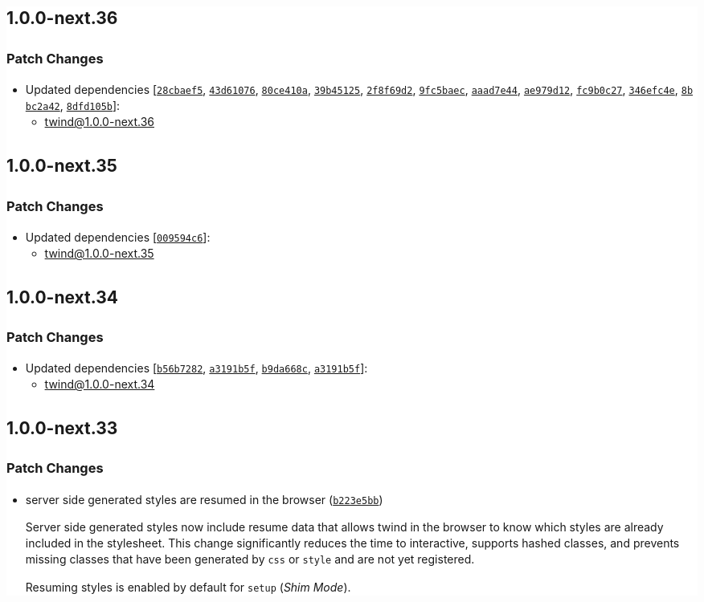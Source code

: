 ## 1.0.0-next.36

### Patch Changes

- Updated dependencies [[`28cbaef5`](https://github.com/tw-in-js/twind/commit/28cbaef54f226e7542e9197b0dab69e55f588806), [`43d61076`](https://github.com/tw-in-js/twind/commit/43d610769152aef2943383b3a2574b9be01acc49), [`80ce410a`](https://github.com/tw-in-js/twind/commit/80ce410a60892ba70fa8805a37aa89f0dbc13c7d), [`39b45125`](https://github.com/tw-in-js/twind/commit/39b451256c10bd6f82f45015effbefb41aee8a76), [`2f8f69d2`](https://github.com/tw-in-js/twind/commit/2f8f69d27531fad4346af57f0fef3f473d2c6ee3), [`9fc5baec`](https://github.com/tw-in-js/twind/commit/9fc5baeca6031d27ac81402b0e614d01c3cd20e7), [`aaad7e44`](https://github.com/tw-in-js/twind/commit/aaad7e4426068a55b00e23df2e084cfc8a46b2ca), [`ae979d12`](https://github.com/tw-in-js/twind/commit/ae979d12fe01cfed32c44eea23ef8a9f2d983eae), [`fc9b0c27`](https://github.com/tw-in-js/twind/commit/fc9b0c277f26e0fc1aad693bd13a80d50b27c71c), [`346efc4e`](https://github.com/tw-in-js/twind/commit/346efc4e84042d043e17bac8d829f0408279448e), [`8bbc2a42`](https://github.com/tw-in-js/twind/commit/8bbc2a426054cedc705392eb51aebf0029547d67), [`8dfd105b`](https://github.com/tw-in-js/twind/commit/8dfd105bf0b10d82e3d024b6a318a4b7e6064d90)]:
  - twind@1.0.0-next.36

## 1.0.0-next.35

### Patch Changes

- Updated dependencies [[`009594c6`](https://github.com/tw-in-js/twind/commit/009594c65fb7d0f1da0203c6b6c26bd258ee46d0)]:
  - twind@1.0.0-next.35

## 1.0.0-next.34

### Patch Changes

- Updated dependencies [[`b56b7282`](https://github.com/tw-in-js/twind/commit/b56b7282cb92cbadd70c8d9dd80be54d665093fe), [`a3191b5f`](https://github.com/tw-in-js/twind/commit/a3191b5ff0bd2b415fe8589f6a369501f239f7c1), [`b9da668c`](https://github.com/tw-in-js/twind/commit/b9da668c12aa80daedf3240f4b721d25b41fc0c4), [`a3191b5f`](https://github.com/tw-in-js/twind/commit/a3191b5ff0bd2b415fe8589f6a369501f239f7c1)]:
  - twind@1.0.0-next.34

## 1.0.0-next.33

### Patch Changes

- server side generated styles are resumed in the browser ([`b223e5bb`](https://github.com/tw-in-js/twind/commit/b223e5bb9f701db03c30e14d3f7b84b705d43ef0))

  Server side generated styles now include resume data that allows twind in the browser to know which styles are already included in the stylesheet. This change significantly reduces the time to interactive, supports hashed classes, and prevents missing classes that have been generated by `css` or `style` and are not yet registered.

  Resuming styles is enabled by default for `setup` (_Shim Mode_).

